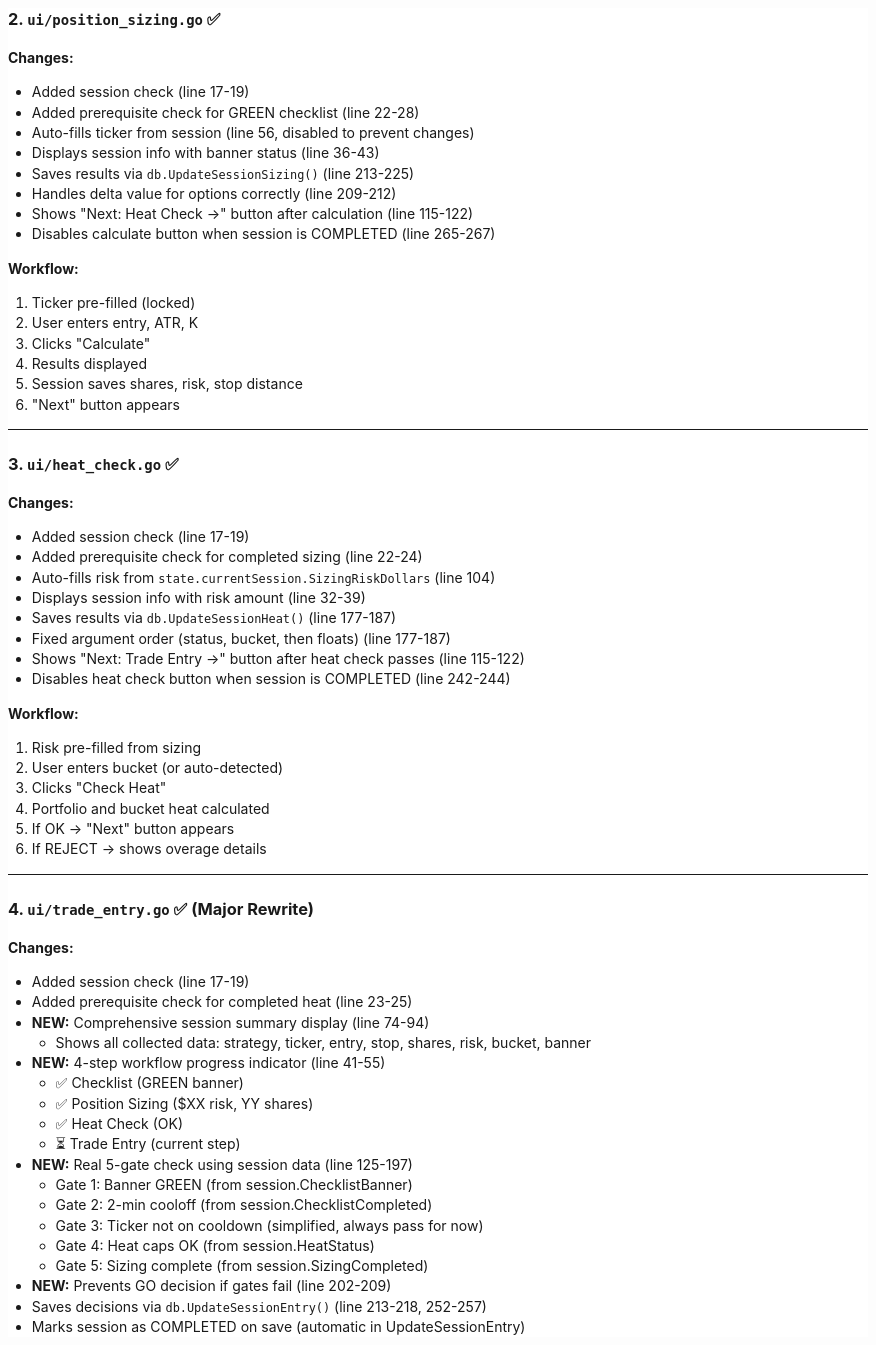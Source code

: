 
### 2. `ui/position_sizing.go` ✅

**Changes:**
- Added session check (line 17-19)
- Added prerequisite check for GREEN checklist (line 22-28)
- Auto-fills ticker from session (line 56, disabled to prevent changes)
- Displays session info with banner status (line 36-43)
- Saves results via `db.UpdateSessionSizing()` (line 213-225)
- Handles delta value for options correctly (line 209-212)
- Shows "Next: Heat Check →" button after calculation (line 115-122)
- Disables calculate button when session is COMPLETED (line 265-267)

**Workflow:**
1. Ticker pre-filled (locked)
2. User enters entry, ATR, K
3. Clicks "Calculate"
4. Results displayed
5. Session saves shares, risk, stop distance
6. "Next" button appears

---

### 3. `ui/heat_check.go` ✅

**Changes:**
- Added session check (line 17-19)
- Added prerequisite check for completed sizing (line 22-24)
- Auto-fills risk from `state.currentSession.SizingRiskDollars` (line 104)
- Displays session info with risk amount (line 32-39)
- Saves results via `db.UpdateSessionHeat()` (line 177-187)
- Fixed argument order (status, bucket, then floats) (line 177-187)
- Shows "Next: Trade Entry →" button after heat check passes (line 115-122)
- Disables heat check button when session is COMPLETED (line 242-244)

**Workflow:**
1. Risk pre-filled from sizing
2. User enters bucket (or auto-detected)
3. Clicks "Check Heat"
4. Portfolio and bucket heat calculated
5. If OK → "Next" button appears
6. If REJECT → shows overage details

---

### 4. `ui/trade_entry.go` ✅ (Major Rewrite)

**Changes:**
- Added session check (line 17-19)
- Added prerequisite check for completed heat (line 23-25)
- **NEW:** Comprehensive session summary display (line 74-94)
  - Shows all collected data: strategy, ticker, entry, stop, shares, risk, bucket, banner
- **NEW:** 4-step workflow progress indicator (line 41-55)
  - ✅ Checklist (GREEN banner)
  - ✅ Position Sizing ($XX risk, YY shares)
  - ✅ Heat Check (OK)
  - ⏳ Trade Entry (current step)
- **NEW:** Real 5-gate check using session data (line 125-197)
  - Gate 1: Banner GREEN (from session.ChecklistBanner)
  - Gate 2: 2-min cooloff (from session.ChecklistCompleted)
  - Gate 3: Ticker not on cooldown (simplified, always pass for now)
  - Gate 4: Heat caps OK (from session.HeatStatus)
  - Gate 5: Sizing complete (from session.SizingCompleted)
- **NEW:** Prevents GO decision if gates fail (line 202-209)
- Saves decisions via `db.UpdateSessionEntry()` (line 213-218, 252-257)
- Marks session as COMPLETED on save (automatic in UpdateSessionEntry)